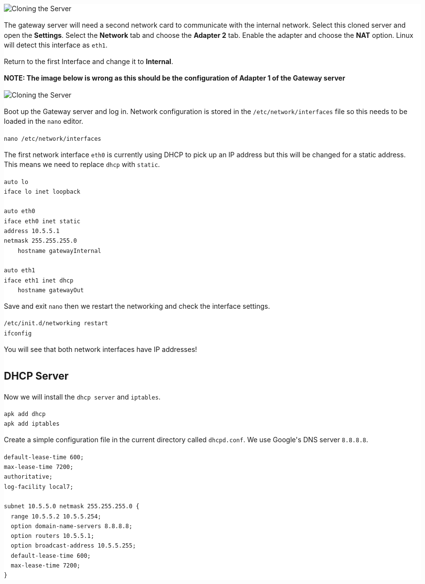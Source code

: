 ![Cloning the Server](.images/step08.png)

The gateway server will need a second network card to communicate with the internal network. Select this cloned server and open the **Settings**. Select the **Network** tab and choose the **Adapter 2** tab. Enable the adapter and choose the **NAT** option. Linux will detect this interface as `eth1`.

Return to the first Interface and change it to **Internal**.

**NOTE: The image below is wrong as this should be the configuration of Adapter 1 of the Gateway server**

![Cloning the Server](.images/step09.png)

Boot up the Gateway server and log in. Network configuration is stored in the `/etc/network/interfaces` file so this needs to be loaded in the `nano` editor.
```
nano /etc/network/interfaces
```
The first network interface `eth0` is currently using DHCP to pick up an IP address but this will be changed for a static address. This means we need to replace `dhcp` with `static`.
```
auto lo
iface lo inet loopback

auto eth0
iface eth0 inet static
address 10.5.5.1
netmask 255.255.255.0
    hostname gatewayInternal

auto eth1
iface eth1 inet dhcp
    hostname gatewayOut
```
Save and exit `nano` then we restart the networking and check the interface settings.
```
/etc/init.d/networking restart
ifconfig
```
You will see that both network interfaces have IP addresses!

## DHCP Server

Now we will install the `dhcp server` and `iptables`.
```
apk add dhcp
apk add iptables
```
Create a simple configuration file in the current directory called `dhcpd.conf`. We use Google's DNS server `8.8.8.8`.
```
default-lease-time 600;
max-lease-time 7200;
authoritative;
log-facility local7;

subnet 10.5.5.0 netmask 255.255.255.0 {
  range 10.5.5.2 10.5.5.254;
  option domain-name-servers 8.8.8.8;
  option routers 10.5.5.1;
  option broadcast-address 10.5.5.255;
  default-lease-time 600;
  max-lease-time 7200;
}
```
